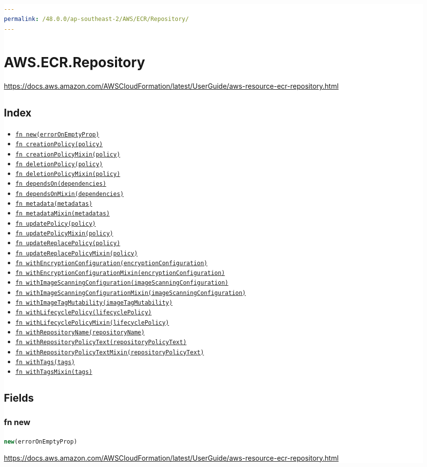 ```yaml
---
permalink: /48.0.0/ap-southeast-2/AWS/ECR/Repository/
---
```


# AWS.ECR.Repository

https://docs.aws.amazon.com/AWSCloudFormation/latest/UserGuide/aws-resource-ecr-repository.html

## Index

* [`fn new(errorOnEmptyProp)`](#fn-new)
* [`fn creationPolicy(policy)`](#fn-creationpolicy)
* [`fn creationPolicyMixin(policy)`](#fn-creationpolicymixin)
* [`fn deletionPolicy(policy)`](#fn-deletionpolicy)
* [`fn deletionPolicyMixin(policy)`](#fn-deletionpolicymixin)
* [`fn dependsOn(dependencies)`](#fn-dependson)
* [`fn dependsOnMixin(dependencies)`](#fn-dependsonmixin)
* [`fn metadata(metadatas)`](#fn-metadata)
* [`fn metadataMixin(metadatas)`](#fn-metadatamixin)
* [`fn updatePolicy(policy)`](#fn-updatepolicy)
* [`fn updatePolicyMixin(policy)`](#fn-updatepolicymixin)
* [`fn updateReplacePolicy(policy)`](#fn-updatereplacepolicy)
* [`fn updateReplacePolicyMixin(policy)`](#fn-updatereplacepolicymixin)
* [`fn withEncryptionConfiguration(encryptionConfiguration)`](#fn-withencryptionconfiguration)
* [`fn withEncryptionConfigurationMixin(encryptionConfiguration)`](#fn-withencryptionconfigurationmixin)
* [`fn withImageScanningConfiguration(imageScanningConfiguration)`](#fn-withimagescanningconfiguration)
* [`fn withImageScanningConfigurationMixin(imageScanningConfiguration)`](#fn-withimagescanningconfigurationmixin)
* [`fn withImageTagMutability(imageTagMutability)`](#fn-withimagetagmutability)
* [`fn withLifecyclePolicy(lifecyclePolicy)`](#fn-withlifecyclepolicy)
* [`fn withLifecyclePolicyMixin(lifecyclePolicy)`](#fn-withlifecyclepolicymixin)
* [`fn withRepositoryName(repositoryName)`](#fn-withrepositoryname)
* [`fn withRepositoryPolicyText(repositoryPolicyText)`](#fn-withrepositorypolicytext)
* [`fn withRepositoryPolicyTextMixin(repositoryPolicyText)`](#fn-withrepositorypolicytextmixin)
* [`fn withTags(tags)`](#fn-withtags)
* [`fn withTagsMixin(tags)`](#fn-withtagsmixin)

## Fields

### fn new

```ts
new(errorOnEmptyProp)
```

https://docs.aws.amazon.com/AWSCloudFormation/latest/UserGuide/aws-resource-ecr-repository.html
